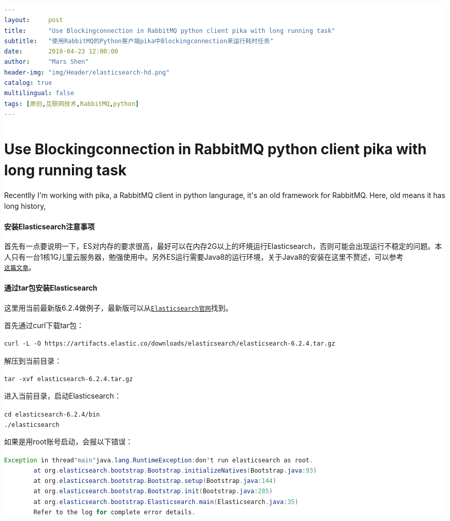 ```yaml
---
layout:     post
title:      "Use Blockingconnection in RabbitMQ python client pika with long running task"
subtitle:   "使用RabbitMQ的Python客户端pika中Blockingconnection来运行耗时任务"
date:       2018-04-23 12:00:00
author:     "Mars Shen"
header-img: "img/Header/elasticsearch-hd.png"
catalog: true
multilingual: false
tags: [原创,互联网技术,RabbitMQ,python]
---
```


# Use Blockingconnection in RabbitMQ python client pika with long running task

Recentlly I'm working with pika, a RabbitMQ client in python langurage, it's an old framework for RabbitMQ. Here, old
means it has long history,

#### 安装Elasticsearch注意事项

首先有一点要说明一下，ES对内存的要求很高，最好可以在内存2G以上的坏境运行Elasticsearch，否则可能会出现运行不稳定的问题。本人只有一台1核1G儿童云服务器，勉强使用中。另外ES运行需要Java8的运行环境，关于Java8的安装在这里不赘述，可以参考<code><a href="https://www.cnblogs.com/a2211009/p/4265225.html">
这篇文章</a></code>。

#### 通过tar包安装Elasticsearch

这里用当前最新版6.2.4做例子，最新版可以从<code><a href="https://www.elastic.co/cn/products/elasticsearch">Elasticsearch官网</a></code>找到。

首先通过curl下载tar包：

```shell
curl -L -O https://artifacts.elastic.co/downloads/elasticsearch/elasticsearch-6.2.4.tar.gz
```

解压到当前目录：

```shell
tar -xvf elasticsearch-6.2.4.tar.gz
```

进入当前目录，启动Elasticsearch：

```shell
cd elasticsearch-6.2.4/bin
./elasticsearch
```

如果是用root账号启动，会报以下错误：

```java
Exception in thread"main"java.lang.RuntimeException:don't run elasticsearch as root. 
		at org.elasticsearch.bootstrap.Bootstrap.initializeNatives(Bootstrap.java:93)
		at org.elasticsearch.bootstrap.Bootstrap.setup(Bootstrap.java:144)
		at org.elasticsearch.bootstrap.Bootstrap.init(Bootstrap.java:285)
		at org.elasticsearch.bootstrap.Elasticsearch.main(Elasticsearch.java:35)
		Refer to the log for complete error details.
```
